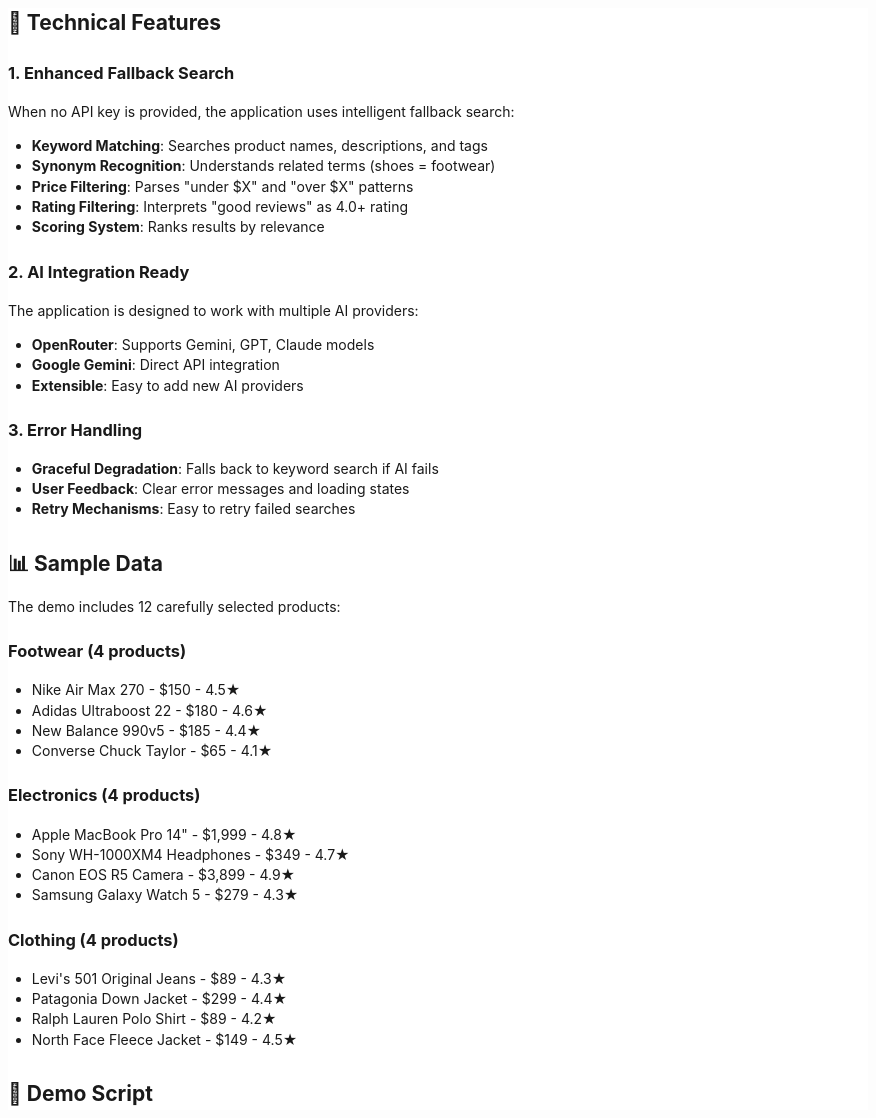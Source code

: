## 🔧 Technical Features

### 1. Enhanced Fallback Search

When no API key is provided, the application uses intelligent fallback search:

- **Keyword Matching**: Searches product names, descriptions, and tags
- **Synonym Recognition**: Understands related terms (shoes = footwear)
- **Price Filtering**: Parses "under $X" and "over $X" patterns
- **Rating Filtering**: Interprets "good reviews" as 4.0+ rating
- **Scoring System**: Ranks results by relevance

### 2. AI Integration Ready

The application is designed to work with multiple AI providers:

- **OpenRouter**: Supports Gemini, GPT, Claude models
- **Google Gemini**: Direct API integration
- **Extensible**: Easy to add new AI providers

### 3. Error Handling

- **Graceful Degradation**: Falls back to keyword search if AI fails
- **User Feedback**: Clear error messages and loading states
- **Retry Mechanisms**: Easy to retry failed searches

## 📊 Sample Data

The demo includes 12 carefully selected products:

### Footwear (4 products)

- Nike Air Max 270 - $150 - 4.5★
- Adidas Ultraboost 22 - $180 - 4.6★
- New Balance 990v5 - $185 - 4.4★
- Converse Chuck Taylor - $65 - 4.1★

### Electronics (4 products)

- Apple MacBook Pro 14" - $1,999 - 4.8★
- Sony WH-1000XM4 Headphones - $349 - 4.7★
- Canon EOS R5 Camera - $3,899 - 4.9★
- Samsung Galaxy Watch 5 - $279 - 4.3★

### Clothing (4 products)

- Levi's 501 Original Jeans - $89 - 4.3★
- Patagonia Down Jacket - $299 - 4.4★
- Ralph Lauren Polo Shirt - $89 - 4.2★
- North Face Fleece Jacket - $149 - 4.5★

## 🎯 Demo Script

